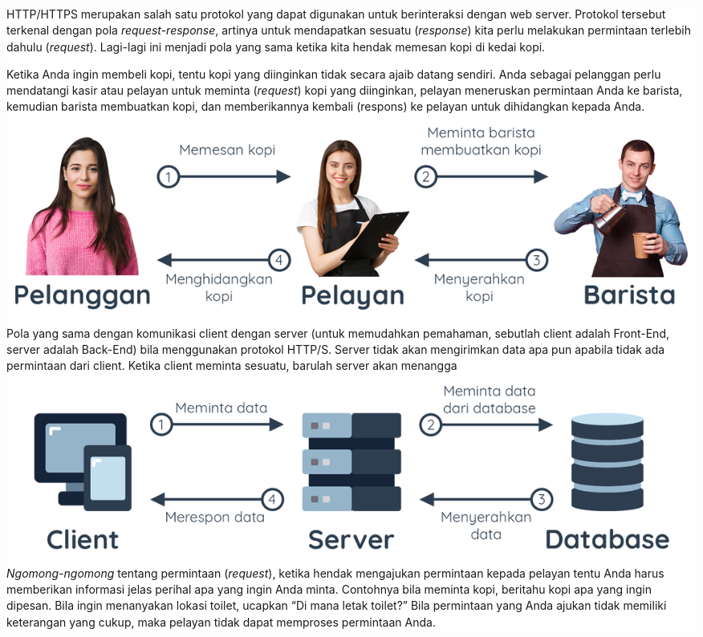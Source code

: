 HTTP/HTTPS merupakan salah satu protokol yang dapat digunakan untuk berinteraksi dengan web server. Protokol tersebut terkenal dengan pola _request-response_, artinya untuk mendapatkan sesuatu \(_response_\) kita perlu melakukan permintaan terlebih dahulu \(_request_\). Lagi-lagi ini menjadi pola yang sama ketika kita hendak memesan kopi di kedai kopi.

Ketika Anda ingin membeli kopi, tentu kopi yang diinginkan tidak secara ajaib datang sendiri. Anda sebagai pelanggan perlu mendatangi kasir atau pelayan untuk meminta \(_request_\) kopi yang diinginkan, pelayan meneruskan permintaan Anda ke barista, kemudian barista membuatkan kopi, dan memberikannya kembali \(respons\) ke pelayan untuk dihidangkan kepada Anda.

![](.gitbook/assets/1%20%281%29.png)

Pola yang sama dengan komunikasi client dengan server \(untuk memudahkan pemahaman, sebutlah client adalah Front-End, server adalah Back-End\) bila menggunakan protokol HTTP/S. Server tidak akan mengirimkan data apa pun apabila tidak ada permintaan dari client. Ketika client meminta sesuatu, barulah server akan menangga

![](.gitbook/assets/1%20%282%29.png)

_Ngomong-ngomong_ tentang permintaan \(_request_\), ketika hendak mengajukan permintaan kepada pelayan tentu Anda harus memberikan informasi jelas perihal apa yang ingin Anda minta. Contohnya bila meminta kopi, beritahu kopi apa yang ingin dipesan. Bila ingin menanyakan lokasi toilet, ucapkan “Di mana letak toilet?” Bila permintaan yang Anda ajukan tidak memiliki keterangan yang cukup, maka pelayan tidak dapat memproses permintaan Anda.

